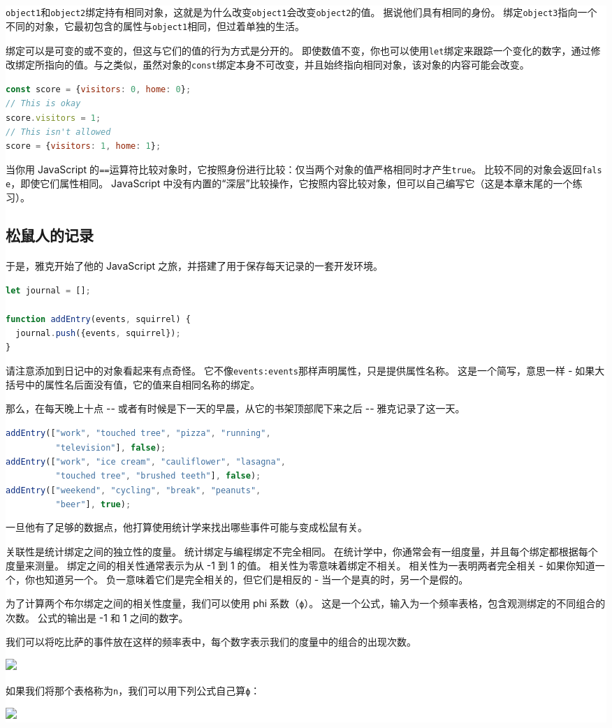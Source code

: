 `object1`和`object2`绑定持有相同对象，这就是为什么改变`object1`会改变`object2`的值。 据说他们具有相同的身份。 绑定`object3`指向一个不同的对象，它最初包含的属性与`object1`相同，但过着单独的生活。

绑定可以是可变的或不变的，但这与它们的值的行为方式是分开的。 即使数值不变，你也可以使用`let`绑定来跟踪一个变化的数字，通过修改绑定所指向的值。与之类似，虽然对象的`const`绑定本身不可改变，并且始终指向相同对象，该对象的内容可能会改变。

```js
const score = {visitors: 0, home: 0};
// This is okay
score.visitors = 1;
// This isn't allowed
score = {visitors: 1, home: 1};
```

当你用 JavaScript 的`==`运算符比较对象时，它按照身份进行比较：仅当两个对象的值严格相同时才产生`true`。 比较不同的对象会返回`false`，即使它们属性相同。 JavaScript 中没有内置的“深层”比较操作，它按照内容比较对象，但可以自己编写它（这是本章末尾的一个练习）。

## 松鼠人的记录

于是，雅克开始了他的 JavaScript 之旅，并搭建了用于保存每天记录的一套开发环境。

```js
let journal = [];

function addEntry(events, squirrel) {
  journal.push({events, squirrel});
}
```

请注意添加到日记中的对象看起来有点奇怪。 它不像`events:events`那样声明属性，只是提供属性名称。 这是一个简写，意思一样 - 如果大括号中的属性名后面没有值，它的值来自相同名称的绑定。

那么，在每天晚上十点 -- 或者有时候是下一天的早晨，从它的书架顶部爬下来之后 -- 雅克记录了这一天。

```js
addEntry(["work", "touched tree", "pizza", "running",
          "television"], false);
addEntry(["work", "ice cream", "cauliflower", "lasagna",
          "touched tree", "brushed teeth"], false);
addEntry(["weekend", "cycling", "break", "peanuts",
          "beer"], true);
```

一旦他有了足够的数据点，他打算使用统计学来找出哪些事件可能与变成松鼠有关。

关联性是统计绑定之间的独立性的度量。 统计绑定与编程绑定不完全相同。 在统计学中，你通常会有一组度量，并且每个绑定都根据每个度量来测量。 绑定之间的相关性通常表示为从 -1 到 1 的值。 相关性为零意味着绑定不相关。 相关性为一表明两者完全相关 - 如果你知道一个，你也知道另一个。 负一意味着它们是完全相关的，但它们是相反的 - 当一个是真的时，另一个是假的。


为了计算两个布尔绑定之间的相关性度量，我们可以使用 phi 系数（`ϕ`）。 这是一个公式，输入为一个频率表格，包含观测绑定的不同组合的次数。 公式的输出是 -1 和 1 之间的数字。

我们可以将吃比萨的事件放在这样的频率表中，每个数字表示我们的度量中的组合的出现次数。

![](img/4-1.svg)

如果我们将那个表格称为`n`，我们可以用下列公式自己算`ϕ`：

![](img/4-2.jpg)
